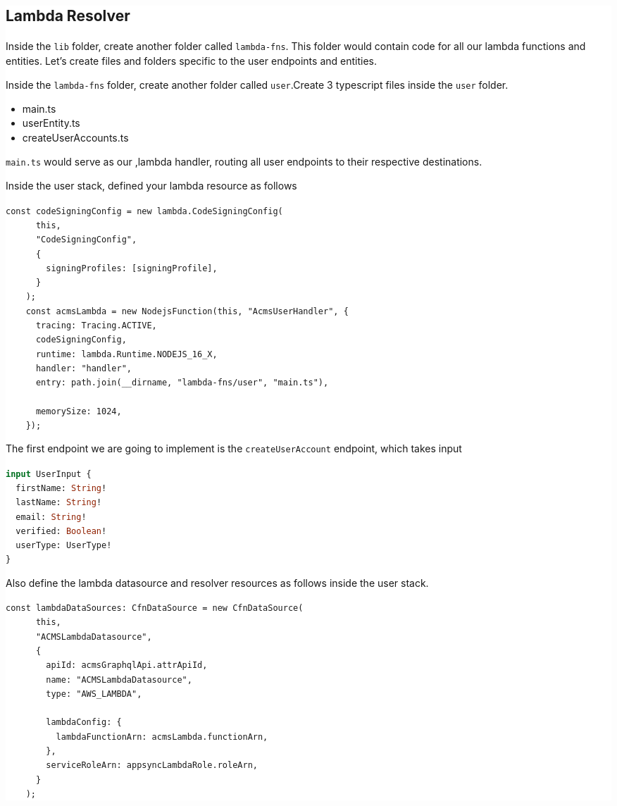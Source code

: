 ## Lambda Resolver

Inside the `lib` folder, create another folder called `lambda-fns`. This folder would contain code for all our lambda functions and entities.
Let’s create files and folders specific to the user endpoints and entities.

Inside the `lambda-fns` folder, create another folder called `user`.Create 3 typescript files inside the `user` folder.

- main.ts
- userEntity.ts
- createUserAccounts.ts

`main.ts` would serve as our ,lambda handler, routing all user endpoints to their respective destinations.

Inside the user stack, defined your lambda resource as follows

```tsx
const codeSigningConfig = new lambda.CodeSigningConfig(
      this,
      "CodeSigningConfig",
      {
        signingProfiles: [signingProfile],
      }
    );
    const acmsLambda = new NodejsFunction(this, "AcmsUserHandler", {
      tracing: Tracing.ACTIVE,
      codeSigningConfig,
      runtime: lambda.Runtime.NODEJS_16_X,
      handler: "handler",
      entry: path.join(__dirname, "lambda-fns/user", "main.ts"),

      memorySize: 1024,
    });

```

The first endpoint we are going to implement is the `createUserAccount` endpoint, which takes input 

```graphql
input UserInput {
  firstName: String!
  lastName: String!
  email: String!
  verified: Boolean!
  userType: UserType!
}
```

Also define the lambda datasource and resolver resources as follows inside the user stack.

```tsx
const lambdaDataSources: CfnDataSource = new CfnDataSource(
      this,
      "ACMSLambdaDatasource",
      {
        apiId: acmsGraphqlApi.attrApiId,
        name: "ACMSLambdaDatasource",
        type: "AWS_LAMBDA",

        lambdaConfig: {
          lambdaFunctionArn: acmsLambda.functionArn,
        },
        serviceRoleArn: appsyncLambdaRole.roleArn,
      }
    );

```